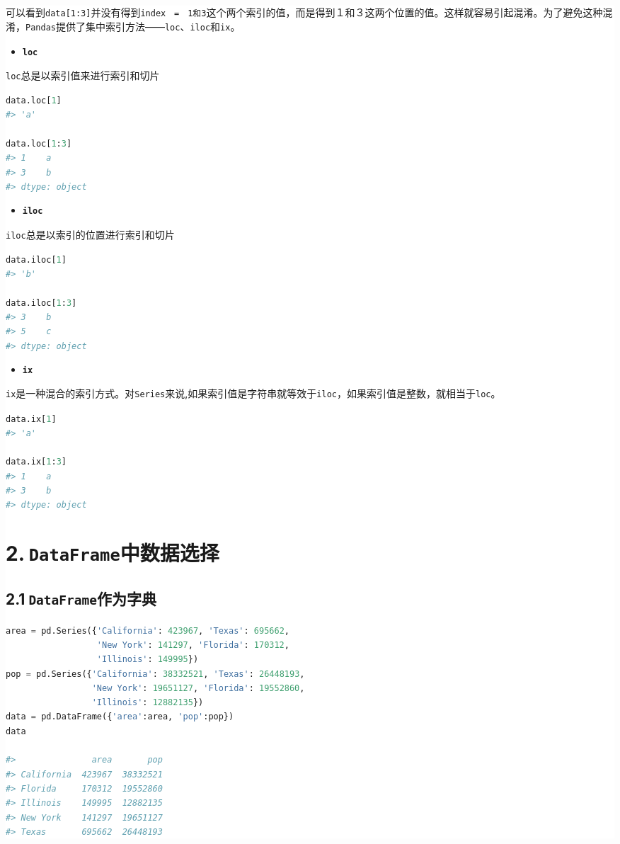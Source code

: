 可以看到`data[1:3]`并没有得到`index　=　1和3`这个两个索引的值，而是得到１和３这两个位置的值。这样就容易引起混淆。为了避免这种混淆，`Pandas`提供了集中索引方法——`loc`、`iloc`和`ix`。

- **`loc`**

`loc`总是以索引值来进行索引和切片

```python
data.loc[1]
#> 'a'

data.loc[1:3]
#> 1    a
#> 3    b
#> dtype: object
```

- **`iloc`**

`iloc`总是以索引的位置进行索引和切片

```python
data.iloc[1]
#> 'b'

data.iloc[1:3]
#> 3    b
#> 5    c
#> dtype: object
```
- **`ix`**

`ix`是一种混合的索引方式。对`Series`来说,如果索引值是字符串就等效于`iloc`，如果索引值是整数，就相当于`loc`。

```python
data.ix[1]
#> 'a'

data.ix[1:3]
#> 1    a
#> 3    b
#> dtype: object
```

# 2. `DataFrame`中数据选择

## 2.1 `DataFrame`作为字典

```python
area = pd.Series({'California': 423967, 'Texas': 695662,
                  'New York': 141297, 'Florida': 170312,
                  'Illinois': 149995})
pop = pd.Series({'California': 38332521, 'Texas': 26448193,
                 'New York': 19651127, 'Florida': 19552860,
                 'Illinois': 12882135})
data = pd.DataFrame({'area':area, 'pop':pop})
data

#>               area       pop
#> California  423967  38332521
#> Florida     170312  19552860
#> Illinois    149995  12882135
#> New York    141297  19651127
#> Texas       695662  26448193
```
